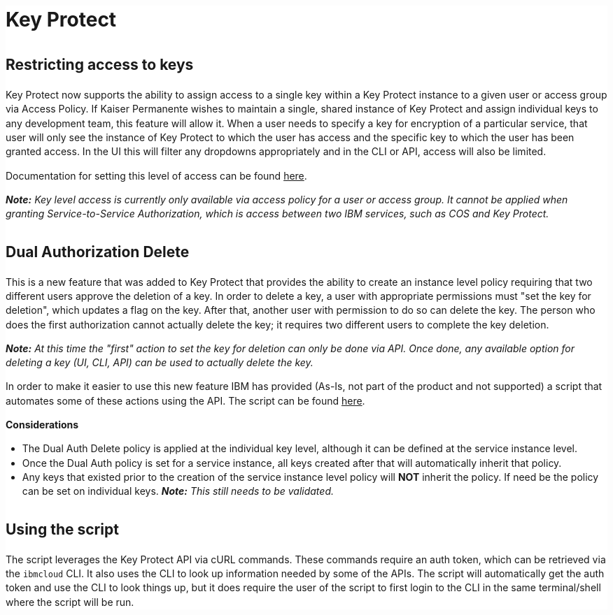 # Key Protect



## Restricting access to keys

Key Protect now supports the ability to assign access to a single key within a Key Protect instance to a given user or access group via Access Policy.  If Kaiser Permanente wishes to maintain a single, shared instance of Key Protect and assign individual keys to any development team, this feature will allow it.  When a user needs to specify a key for encryption of a particular service, that user will only see the instance of Key Protect to which the user has access and the specific key to which the user has been granted access.  In the UI this will filter any dropdowns appropriately and in the CLI or API, access will also be limited.

Documentation for setting this level of access can be found [here](https://cloud.ibm.com/docs/services/key-protect?topic=key-protect-grant-access-keys#grant-access-key-level).

_**Note:** Key level access is currently only available via access policy for a user or access group.  It cannot be applied when granting Service-to-Service Authorization, which is access between two IBM services, such as COS and Key Protect._

## Dual Authorization Delete

This is a new feature that was added to Key Protect that provides the ability to create an instance level policy requiring that two different users approve the deletion of a key.  In order to delete a key, a user with appropriate permissions must "set the key for deletion", which updates a flag on the key.  After that, another user with permission to do so can delete the key.  The person who does the first authorization cannot actually delete the key; it requires two different users to complete the key deletion.

_**Note:** At this time the "first" action to set the key for deletion can only be done via API.  Once done, any available option for deleting a key (UI, CLI, API) can be used to actually delete the key._


In order to make it easier to use this new feature IBM has provided (As-Is, not part of the product and not supported) a script that automates some of these actions using the API.  The script can be found [here](../tools/scripts/keyprotect.md).

**Considerations**

- The Dual Auth Delete policy is applied at the individual key level, although it can be defined at the service instance level.
- Once the Dual Auth policy is set for a service instance, all keys created after that will automatically inherit that policy.
- Any keys that existed prior to the creation of the service instance level policy will **NOT** inherit the policy.  If need be the policy can be set on individual keys.  _**Note:** This still needs to be validated._


## Using the script

The script leverages the Key Protect API via cURL commands.  These commands require an auth token, which can be retrieved via the `ibmcloud` CLI.  It also uses the CLI to look up information needed by some of the APIs.  The script will automatically get the auth token and use the CLI to look things up, but it does require the user of the script to first login to the CLI in the same terminal/shell where the script will be run.
